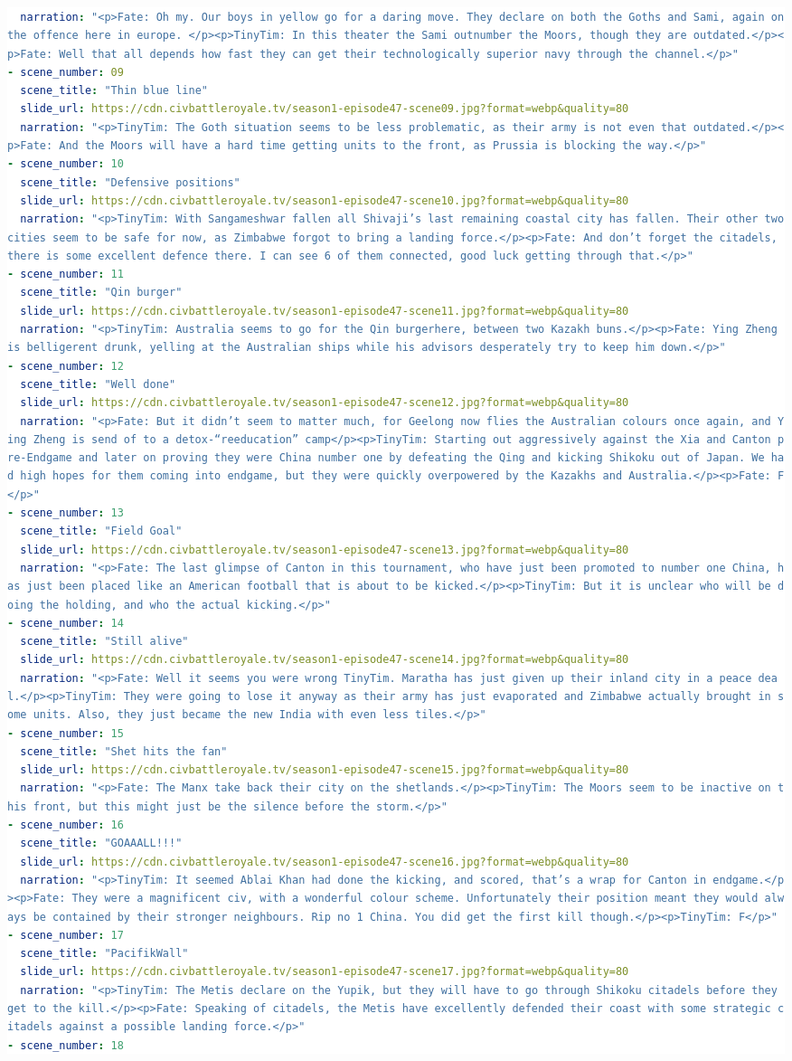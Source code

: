 ```yaml
  narration: "<p>Fate: Oh my. Our boys in yellow go for a daring move. They declare on both the Goths and Sami, again on the offence here in europe. </p><p>TinyTim: In this theater the Sami outnumber the Moors, though they are outdated.</p><p>Fate: Well that all depends how fast they can get their technologically superior navy through the channel.</p>"
- scene_number: 09
  scene_title: "Thin blue line"
  slide_url: https://cdn.civbattleroyale.tv/season1-episode47-scene09.jpg?format=webp&quality=80
  narration: "<p>TinyTim: The Goth situation seems to be less problematic, as their army is not even that outdated.</p><p>Fate: And the Moors will have a hard time getting units to the front, as Prussia is blocking the way.</p>"
- scene_number: 10
  scene_title: "Defensive positions"
  slide_url: https://cdn.civbattleroyale.tv/season1-episode47-scene10.jpg?format=webp&quality=80
  narration: "<p>TinyTim: With Sangameshwar fallen all Shivaji’s last remaining coastal city has fallen. Their other two cities seem to be safe for now, as Zimbabwe forgot to bring a landing force.</p><p>Fate: And don’t forget the citadels, there is some excellent defence there. I can see 6 of them connected, good luck getting through that.</p>"
- scene_number: 11
  scene_title: "Qin burger"
  slide_url: https://cdn.civbattleroyale.tv/season1-episode47-scene11.jpg?format=webp&quality=80
  narration: "<p>TinyTim: Australia seems to go for the Qin burgerhere, between two Kazakh buns.</p><p>Fate: Ying Zheng is belligerent drunk, yelling at the Australian ships while his advisors desperately try to keep him down.</p>"
- scene_number: 12
  scene_title: "Well done"
  slide_url: https://cdn.civbattleroyale.tv/season1-episode47-scene12.jpg?format=webp&quality=80
  narration: "<p>Fate: But it didn’t seem to matter much, for Geelong now flies the Australian colours once again, and Ying Zheng is send of to a detox-“reeducation” camp</p><p>TinyTim: Starting out aggressively against the Xia and Canton pre-Endgame and later on proving they were China number one by defeating the Qing and kicking Shikoku out of Japan. We had high hopes for them coming into endgame, but they were quickly overpowered by the Kazakhs and Australia.</p><p>Fate: F</p>"
- scene_number: 13
  scene_title: "Field Goal"
  slide_url: https://cdn.civbattleroyale.tv/season1-episode47-scene13.jpg?format=webp&quality=80
  narration: "<p>Fate: The last glimpse of Canton in this tournament, who have just been promoted to number one China, has just been placed like an American football that is about to be kicked.</p><p>TinyTim: But it is unclear who will be doing the holding, and who the actual kicking.</p>"
- scene_number: 14
  scene_title: "Still alive"
  slide_url: https://cdn.civbattleroyale.tv/season1-episode47-scene14.jpg?format=webp&quality=80
  narration: "<p>Fate: Well it seems you were wrong TinyTim. Maratha has just given up their inland city in a peace deal.</p><p>TinyTim: They were going to lose it anyway as their army has just evaporated and Zimbabwe actually brought in some units. Also, they just became the new India with even less tiles.</p>"
- scene_number: 15
  scene_title: "Shet hits the fan"
  slide_url: https://cdn.civbattleroyale.tv/season1-episode47-scene15.jpg?format=webp&quality=80
  narration: "<p>Fate: The Manx take back their city on the shetlands.</p><p>TinyTim: The Moors seem to be inactive on this front, but this might just be the silence before the storm.</p>"
- scene_number: 16
  scene_title: "GOAAALL!!!"
  slide_url: https://cdn.civbattleroyale.tv/season1-episode47-scene16.jpg?format=webp&quality=80
  narration: "<p>TinyTim: It seemed Ablai Khan had done the kicking, and scored, that’s a wrap for Canton in endgame.</p><p>Fate: They were a magnificent civ, with a wonderful colour scheme. Unfortunately their position meant they would always be contained by their stronger neighbours. Rip no 1 China. You did get the first kill though.</p><p>TinyTim: F</p>"
- scene_number: 17
  scene_title: "PacifikWall"
  slide_url: https://cdn.civbattleroyale.tv/season1-episode47-scene17.jpg?format=webp&quality=80
  narration: "<p>TinyTim: The Metis declare on the Yupik, but they will have to go through Shikoku citadels before they get to the kill.</p><p>Fate: Speaking of citadels, the Metis have excellently defended their coast with some strategic citadels against a possible landing force.</p>"
- scene_number: 18
```